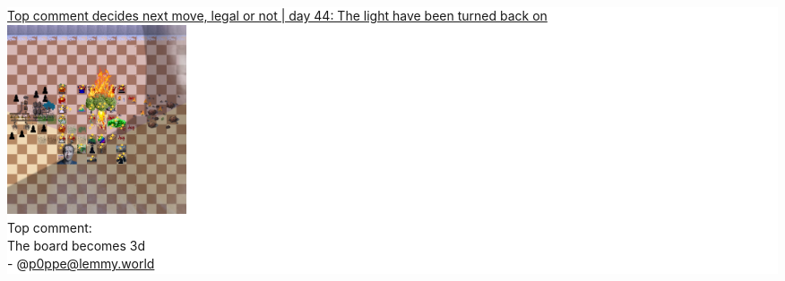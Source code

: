 [Top comment decides next move, legal or not | day 44: The light have been turned back on](https://lemmy.antemeridiem.xyz/post/190795)  
<img src=main_images/day44.png width=200 />  
Top comment:  
The board becomes 3d  
\- @p0ppe@lemmy.world  
  